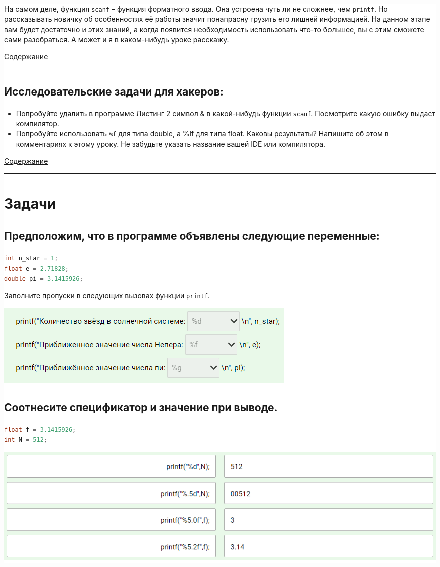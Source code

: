 На самом деле, функция `scanf` – функция форматного ввода. Она устроена чуть ли не сложнее, чем `printf`. Но рассказывать новичку об особенностях её работы значит понапрасну грузить его лишней информацией. На данном этапе вам будет достаточно и этих знаний, а когда появится необходимость использовать что-то большее, вы с этим сможете сами разобраться. А может и я в каком-нибудь уроке расскажу.

[Содержание](#содержание)

<hr>

## Исследовательские задачи для хакеров:

+ Попробуйте удалить в программе Листинг 2 символ & в какой-нибудь функции `scanf`. Посмотрите какую ошибку выдаст компилятор.
+ Попробуйте использовать `%f` для типа double, а %lf для типа float. Каковы результаты? Напишите об этом в комментариях к этому уроку. Не забудьте указать название вашей IDE или компилятора.

[Содержание](#содержание)

<hr>

# Задачи

## Предположим, что в программе объявлены следующие переменные:

```c
int n_star = 1;
float e = 2.71828;
double pi = 3.1415926;
```

Заполните пропуски в следующих вызовах функции `printf`.

![003](/StepikC/Pictures/003_013.png)

## Соотнесите спецификатор и значение при выводе.

```c
float f = 3.1415926;
int N = 512;
```

![003](/StepikC/Pictures/003_014.png)
